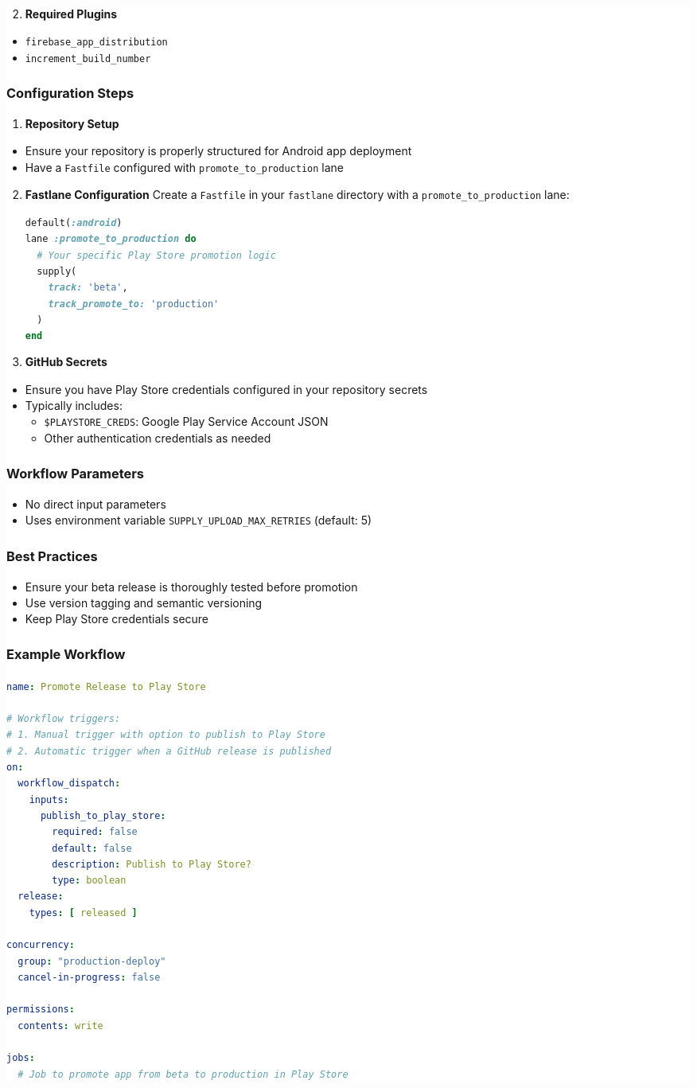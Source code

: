2. **Required Plugins**
  - `firebase_app_distribution`
  - `increment_build_number`

### Configuration Steps
1. **Repository Setup**
  - Ensure your repository is properly structured for Android app deployment
  - Have a `Fastfile` configured with `promote_to_production` lane

2. **Fastlane Configuration**
   Create a `Fastfile` in your `fastlane` directory with a `promote_to_production` lane:
   ```ruby
   default(:android)
   lane :promote_to_production do
     # Your specific Play Store promotion logic
     supply(
       track: 'beta',
       track_promote_to: 'production'
     )
   end
   ```

3. **GitHub Secrets**
  - Ensure you have Play Store credentials configured in your repository secrets
  - Typically includes:
    - `$PLAYSTORE_CREDS`: Google Play Service Account JSON
    - Other authentication credentials as needed

### Workflow Parameters
- No direct input parameters
- Uses environment variable `SUPPLY_UPLOAD_MAX_RETRIES` (default: 5)

### Best Practices
- Ensure your beta release is thoroughly tested before promotion
- Use version tagging and semantic versioning
- Keep Play Store credentials secure

### Example Workflow
```yaml
name: Promote Release to Play Store

# Workflow triggers:
# 1. Manual trigger with option to publish to Play Store
# 2. Automatic trigger when a GitHub release is published
on:
  workflow_dispatch:
    inputs:
      publish_to_play_store:
        required: false
        default: false
        description: Publish to Play Store?
        type: boolean
  release:
    types: [ released ]

concurrency:
  group: "production-deploy"
  cancel-in-progress: false

permissions:
  contents: write

jobs:
  # Job to promote app from beta to production in Play Store
```